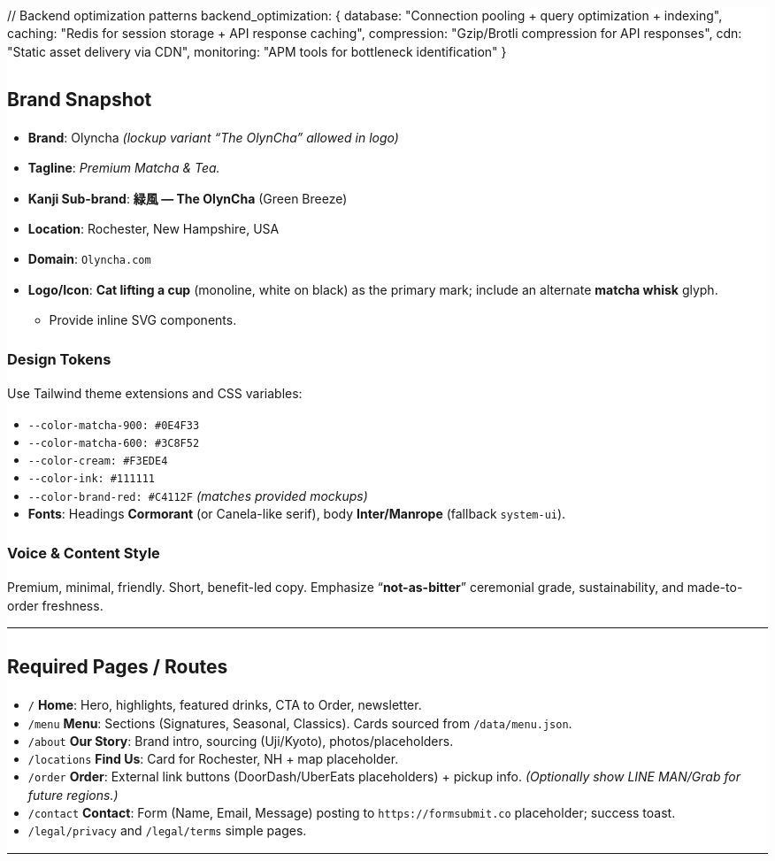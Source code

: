 // Backend optimization patterns
backend_optimization: {
  database: "Connection pooling + query optimization + indexing",
  caching: "Redis for session storage + API response caching",
  compression: "Gzip/Brotli compression for API responses",
  cdn: "Static asset delivery via CDN",
  monitoring: "APM tools for bottleneck identification"
}

## Brand Snapshot

* **Brand**: Olyncha *(lockup variant “The OlynCha” allowed in logo)*
* **Tagline**: *Premium Matcha & Tea.*
* **Kanji Sub-brand**: **緑風 — The OlynCha** (Green Breeze)
* **Location**: Rochester, New Hampshire, USA
* **Domain**: `Olyncha.com`
* **Logo/Icon**: **Cat lifting a cup** (monoline, white on black) as the primary mark; include an alternate **matcha whisk** glyph.

  * Provide inline SVG components.

### Design Tokens

Use Tailwind theme extensions and CSS variables:

* `--color-matcha-900: #0E4F33`
* `--color-matcha-600: #3C8F52`
* `--color-cream: #F3EDE4`
* `--color-ink: #111111`
* `--color-brand-red: #C4112F` *(matches provided mockups)*
* **Fonts**: Headings **Cormorant** (or Canela-like serif), body **Inter/Manrope** (fallback `system-ui`).

### Voice & Content Style

Premium, minimal, friendly. Short, benefit-led copy. Emphasize “**not-as-bitter**” ceremonial grade, sustainability, and made-to-order freshness.

---

## Required Pages / Routes

* `/` **Home**: Hero, highlights, featured drinks, CTA to Order, newsletter.
* `/menu` **Menu**: Sections (Signatures, Seasonal, Classics). Cards sourced from `/data/menu.json`.
* `/about` **Our Story**: Brand intro, sourcing (Uji/Kyoto), photos/placeholders.
* `/locations` **Find Us**: Card for Rochester, NH + map placeholder.
* `/order` **Order**: External link buttons (DoorDash/UberEats placeholders) + pickup info. *(Optionally show LINE MAN/Grab for future regions.)*
* `/contact` **Contact**: Form (Name, Email, Message) posting to `https://formsubmit.co` placeholder; success toast.
* `/legal/privacy` and `/legal/terms` simple pages.

---